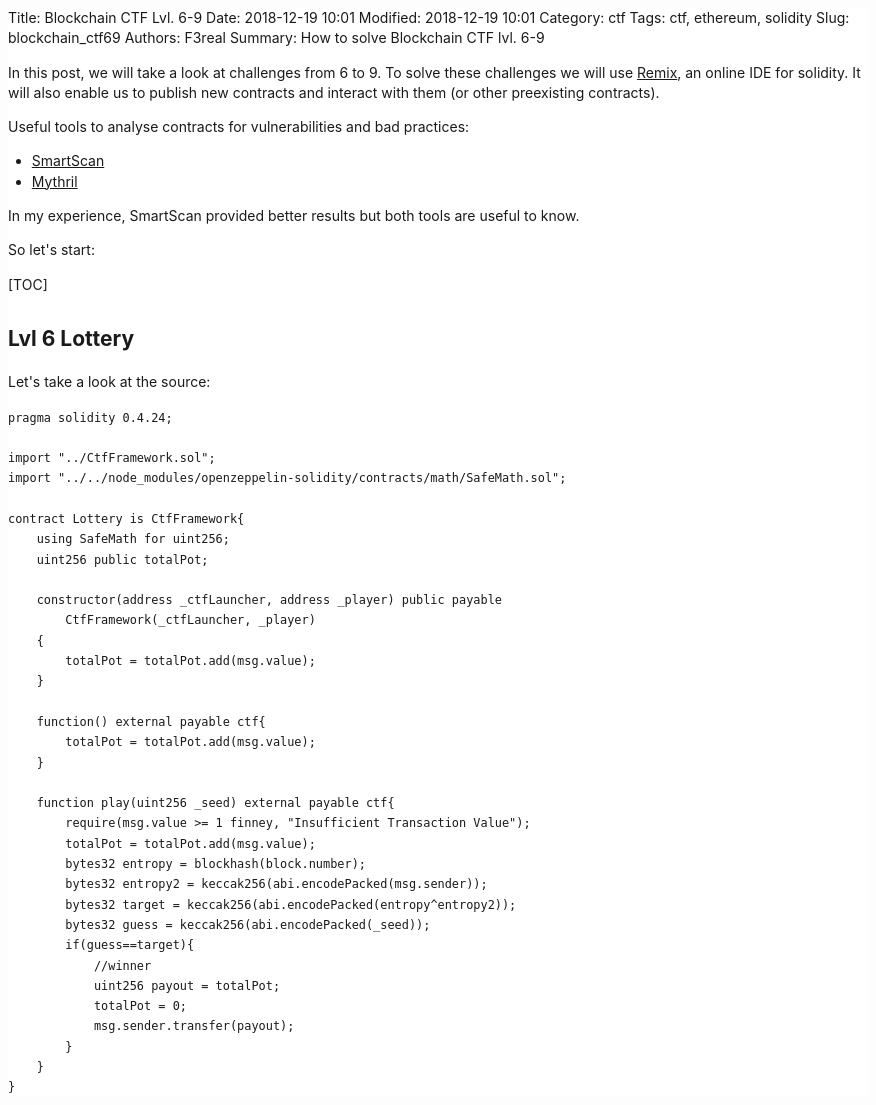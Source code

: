 Title: Blockchain CTF Lvl. 6-9
Date: 2018-12-19 10:01
Modified: 2018-12-19 10:01
Category: ctf
Tags: ctf, ethereum, solidity
Slug: blockchain_ctf69
Authors: F3real
Summary: How to solve Blockchain CTF lvl. 6-9

In this post, we will take a look at challenges from 6 to 9.
To solve these challenges we will use [Remix](https://remix.ethereum.org), an online IDE for solidity. It will also enable us to publish new contracts and interact with them (or other preexisting contracts).

Useful tools to analyse contracts for vulnerabilities and bad practices:

* [SmartScan](https://tool.smartdec.net/?)
* [Mythril](https://github.com/ConsenSys/mythril-classic)

In my experience, SmartScan provided better results but both tools are useful to know.

So let's start:

[TOC]

## Lvl 6 Lottery
Let's take a look at the source:

~~~solidity
pragma solidity 0.4.24;

import "../CtfFramework.sol";
import "../../node_modules/openzeppelin-solidity/contracts/math/SafeMath.sol";

contract Lottery is CtfFramework{
    using SafeMath for uint256;
    uint256 public totalPot;

    constructor(address _ctfLauncher, address _player) public payable
        CtfFramework(_ctfLauncher, _player)
    {
        totalPot = totalPot.add(msg.value);
    }
    
    function() external payable ctf{
        totalPot = totalPot.add(msg.value);
    }

    function play(uint256 _seed) external payable ctf{
        require(msg.value >= 1 finney, "Insufficient Transaction Value");
        totalPot = totalPot.add(msg.value);
        bytes32 entropy = blockhash(block.number);
        bytes32 entropy2 = keccak256(abi.encodePacked(msg.sender));
        bytes32 target = keccak256(abi.encodePacked(entropy^entropy2));
        bytes32 guess = keccak256(abi.encodePacked(_seed));
        if(guess==target){
            //winner
            uint256 payout = totalPot;
            totalPot = 0;
            msg.sender.transfer(payout);
        }
    }    
}
~~~

